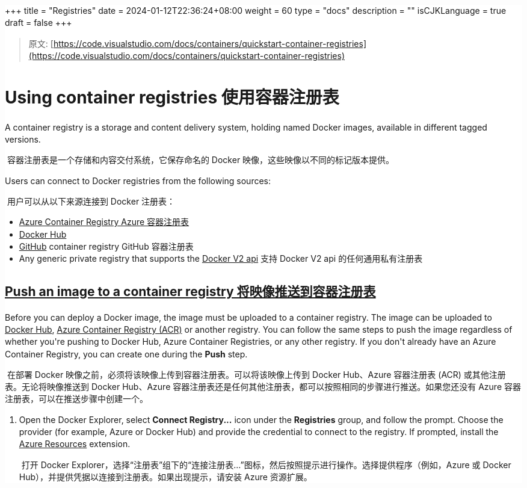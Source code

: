 +++
title = "Registries"
date = 2024-01-12T22:36:24+08:00
weight = 60
type = "docs"
description = ""
isCJKLanguage = true
draft = false
+++

> 原文: [https://code.visualstudio.com/docs/containers/quickstart-container-registries](https://code.visualstudio.com/docs/containers/quickstart-container-registries)

# Using container registries 使用容器注册表



A container registry is a storage and content delivery system, holding named Docker images, available in different tagged versions.

​​	容器注册表是一个存储和内容交付系统，它保存命名的 Docker 映像，这些映像以不同的标记版本提供。

Users can connect to Docker registries from the following sources:

​​	用户可以从以下来源连接到 Docker 注册表：

- [Azure Container Registry
  Azure 容器注册表](https://learn.microsoft.com/azure/container-registry)
- [Docker Hub](https://hub.docker.com/)
- [GitHub](https://github.com/) container registry
  GitHub 容器注册表
- Any generic private registry that supports the [Docker V2 api](https://docs.docker.com/registry/spec/api/)
  支持 Docker V2 api 的任何通用私有注册表

## [Push an image to a container registry 将映像推送到容器注册表](https://code.visualstudio.com/docs/containers/quickstart-container-registries#_push-an-image-to-a-container-registry)

Before you can deploy a Docker image, the image must be uploaded to a container registry. The image can be uploaded to [Docker Hub](https://hub.docker.com/), [Azure Container Registry (ACR)](https://learn.microsoft.com/azure/container-registry/container-registry-get-started-portal) or another registry. You can follow the same steps to push the image regardless of whether you're pushing to Docker Hub, Azure Container Registries, or any other registry. If you don't already have an Azure Container Registry, you can create one during the **Push** step.

​​	在部署 Docker 映像之前，必须将该映像上传到容器注册表。可以将该映像上传到 Docker Hub、Azure 容器注册表 (ACR) 或其他注册表。无论将映像推送到 Docker Hub、Azure 容器注册表还是任何其他注册表，都可以按照相同的步骤进行推送。如果您还没有 Azure 容器注册表，可以在推送步骤中创建一个。

1. Open the Docker Explorer, select **Connect Registry...** icon under the **Registries** group, and follow the prompt. Choose the provider (for example, Azure or Docker Hub) and provide the credential to connect to the registry. If prompted, install the [Azure Resources](https://marketplace.visualstudio.com/items?itemName=ms-azuretools.vscode-azureresourcegroups) extension.

   ​​	打开 Docker Explorer，选择“注册表”组下的“连接注册表...”图标，然后按照提示进行操作。选择提供程序（例如，Azure 或 Docker Hub），并提供凭据以连接到注册表。如果出现提示，请安装 Azure 资源扩展。
